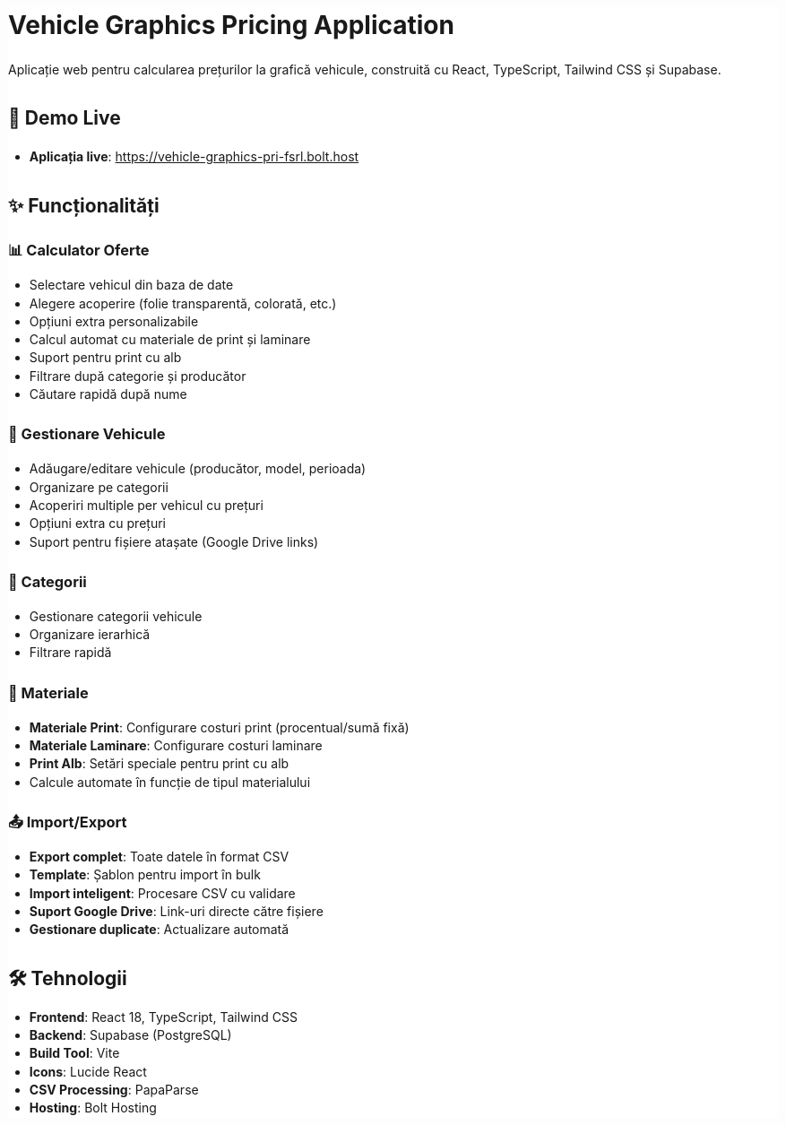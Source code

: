 # Vehicle Graphics Pricing Application

Aplicație web pentru calcularea prețurilor la grafică vehicule, construită cu React, TypeScript, Tailwind CSS și Supabase.

## 🚀 Demo Live
- **Aplicația live**: https://vehicle-graphics-pri-fsrl.bolt.host

## ✨ Funcționalități

### 📊 Calculator Oferte
- Selectare vehicul din baza de date
- Alegere acoperire (folie transparentă, colorată, etc.)
- Opțiuni extra personalizabile
- Calcul automat cu materiale de print și laminare
- Suport pentru print cu alb
- Filtrare după categorie și producător
- Căutare rapidă după nume

### 🚗 Gestionare Vehicule
- Adăugare/editare vehicule (producător, model, perioada)
- Organizare pe categorii
- Acoperiri multiple per vehicul cu prețuri
- Opțiuni extra cu prețuri
- Suport pentru fișiere atașate (Google Drive links)

### 📁 Categorii
- Gestionare categorii vehicule
- Organizare ierarhică
- Filtrare rapidă

### 🎨 Materiale
- **Materiale Print**: Configurare costuri print (procentual/sumă fixă)
- **Materiale Laminare**: Configurare costuri laminare
- **Print Alb**: Setări speciale pentru print cu alb
- Calcule automate în funcție de tipul materialului

### 📤 Import/Export
- **Export complet**: Toate datele în format CSV
- **Template**: Șablon pentru import în bulk
- **Import inteligent**: Procesare CSV cu validare
- **Suport Google Drive**: Link-uri directe către fișiere
- **Gestionare duplicate**: Actualizare automată

## 🛠️ Tehnologii

- **Frontend**: React 18, TypeScript, Tailwind CSS
- **Backend**: Supabase (PostgreSQL)
- **Build Tool**: Vite
- **Icons**: Lucide React
- **CSV Processing**: PapaParse
- **Hosting**: Bolt Hosting
